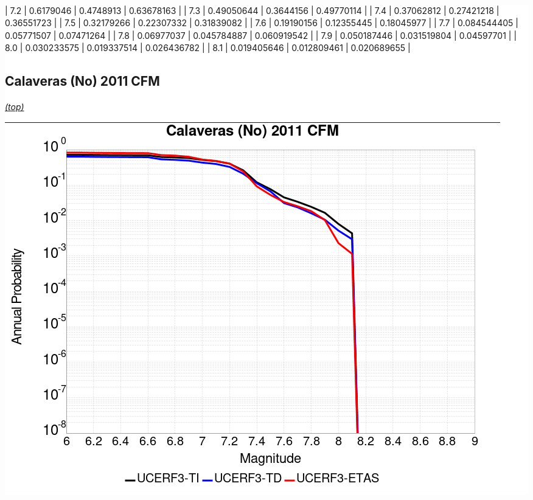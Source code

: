 | 7.2 | 0.6179046 | 0.4748913 | 0.63678163 |
| 7.3 | 0.49050644 | 0.3644156 | 0.49770114 |
| 7.4 | 0.37062812 | 0.27421218 | 0.36551723 |
| 7.5 | 0.32179266 | 0.22307332 | 0.31839082 |
| 7.6 | 0.19190156 | 0.12355445 | 0.18045977 |
| 7.7 | 0.084544405 | 0.05771507 | 0.07471264 |
| 7.8 | 0.06977037 | 0.045784887 | 0.060919542 |
| 7.9 | 0.050187446 | 0.031519804 | 0.04597701 |
| 8.0 | 0.030233575 | 0.019337514 | 0.026436782 |
| 8.1 | 0.019405646 | 0.012809461 | 0.020689655 |

## Calaveras (No) 2011 CFM
*[(top)](#table-of-contents)*

| ![MPD](Calaveras_No_2011_CFM.png) |
|-----|
